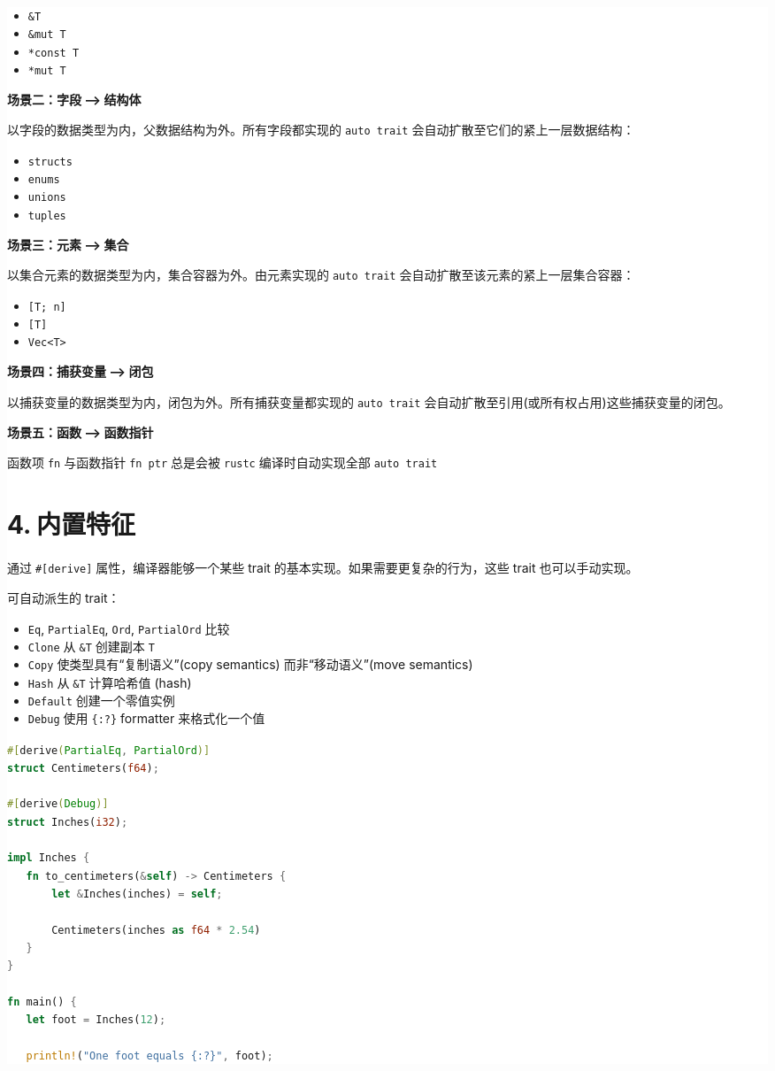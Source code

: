 - `&T`
- `&mut T`
- `*const T`
- `*mut T`



**场景二：字段 --> 结构体**

以字段的数据类型为内，父数据结构为外。所有字段都实现的 `auto trait` 会自动扩散至它们的紧上一层数据结构：

- `structs`
- `enums`
- `unions`
- `tuples`



**场景三：元素 --> 集合**

以集合元素的数据类型为内，集合容器为外。由元素实现的 `auto trait` 会自动扩散至该元素的紧上一层集合容器：

- `[T; n]`
- `[T]`
- `Vec<T>`



**场景四：捕获变量 --> 闭包**

以捕获变量的数据类型为内，闭包为外。所有捕获变量都实现的 `auto trait` 会自动扩散至引用(或所有权占用)这些捕获变量的闭包。



**场景五：函数 --> 函数指针**

函数项 `fn` 与函数指针 `fn ptr` 总是会被 `rustc` 编译时自动实现全部 `auto trait`



# 4. 内置特征

通过 `#[derive]` 属性，编译器能够一个某些 trait 的基本实现。如果需要更复杂的行为，这些 trait 也可以手动实现。

可自动派生的 trait：

- `Eq`, `PartialEq`, `Ord`, `PartialOrd`  比较
- `Clone`  从 `&T` 创建副本 `T`
- `Copy` 使类型具有“复制语义”(copy semantics) 而非“移动语义”(move semantics)
- `Hash` 从 `&T` 计算哈希值 (hash)
- `Default` 创建一个零值实例
- `Debug` 使用 `{:?}` formatter 来格式化一个值

 ```rust
#[derive(PartialEq, PartialOrd)]
struct Centimeters(f64);

#[derive(Debug)]
struct Inches(i32);

impl Inches {
    fn to_centimeters(&self) -> Centimeters {
        let &Inches(inches) = self;

        Centimeters(inches as f64 * 2.54)
    }
}

fn main() {
    let foot = Inches(12);

    println!("One foot equals {:?}", foot);

 ```